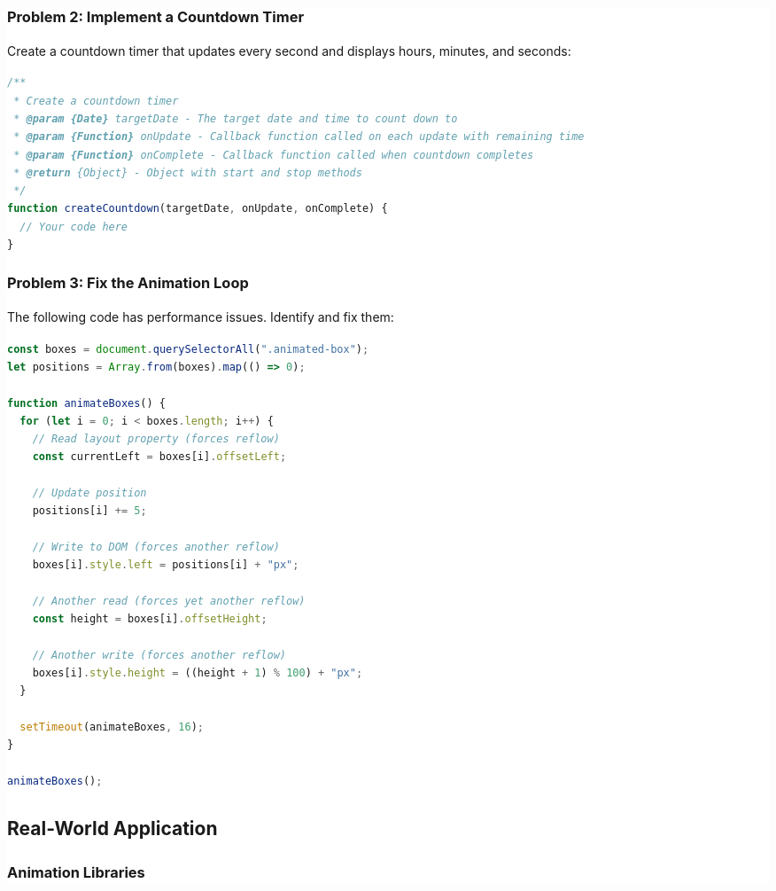 ### Problem 2: Implement a Countdown Timer

Create a countdown timer that updates every second and displays hours, minutes, and seconds:

```javascript
/**
 * Create a countdown timer
 * @param {Date} targetDate - The target date and time to count down to
 * @param {Function} onUpdate - Callback function called on each update with remaining time
 * @param {Function} onComplete - Callback function called when countdown completes
 * @return {Object} - Object with start and stop methods
 */
function createCountdown(targetDate, onUpdate, onComplete) {
  // Your code here
}
```

### Problem 3: Fix the Animation Loop

The following code has performance issues. Identify and fix them:

```javascript
const boxes = document.querySelectorAll(".animated-box");
let positions = Array.from(boxes).map(() => 0);

function animateBoxes() {
  for (let i = 0; i < boxes.length; i++) {
    // Read layout property (forces reflow)
    const currentLeft = boxes[i].offsetLeft;

    // Update position
    positions[i] += 5;

    // Write to DOM (forces another reflow)
    boxes[i].style.left = positions[i] + "px";

    // Another read (forces yet another reflow)
    const height = boxes[i].offsetHeight;

    // Another write (forces another reflow)
    boxes[i].style.height = ((height + 1) % 100) + "px";
  }

  setTimeout(animateBoxes, 16);
}

animateBoxes();
```

## Real-World Application

### Animation Libraries
